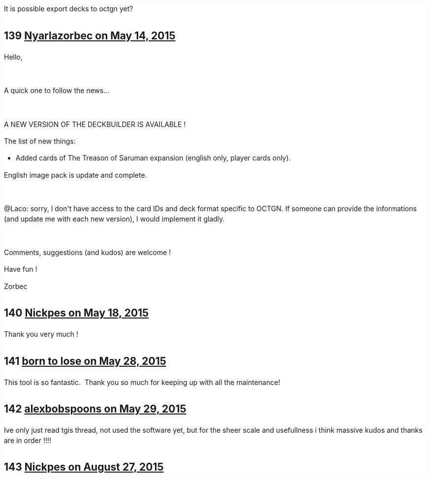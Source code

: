 It is possible export decks to octgn yet?

## 139 [Nyarlazorbec on May 14, 2015](https://community.fantasyflightgames.com/topic/47699-lotr-lcg-deck-builder-for-windows/?do=findComment&comment=1620208)

Hello,

 

A quick one to follow the news...

 

A NEW VERSION OF THE DECKBUILDER IS AVAILABLE !

The list of new things:

 * Added cards of The Treason of Saruman expansion (english only, player cards only).

English image pack is update and complete.

 

@Laco: sorry, I don't have access to the card IDs and deck format specific to OCTGN. If someone can provide the informations (and update me with each new version), I would implement it gladly.

 

Comments, suggestions (and kudos) are welcome !

Have fun !

Zorbec

## 140 [Nickpes on May 18, 2015](https://community.fantasyflightgames.com/topic/47699-lotr-lcg-deck-builder-for-windows/?do=findComment&comment=1625486)

Thank you very much ! 

## 141 [born to lose on May 28, 2015](https://community.fantasyflightgames.com/topic/47699-lotr-lcg-deck-builder-for-windows/?do=findComment&comment=1639803)

This tool is so fantastic.  Thank you so much for keeping up with all the maintenance!

## 142 [alexbobspoons on May 29, 2015](https://community.fantasyflightgames.com/topic/47699-lotr-lcg-deck-builder-for-windows/?do=findComment&comment=1640194)

Ive only just read tgis thread, not used the software yet, but for the sheer scale and usefullness i think massive kudos and thanks are in order !!!!

## 143 [Nickpes on August 27, 2015](https://community.fantasyflightgames.com/topic/47699-lotr-lcg-deck-builder-for-windows/?do=findComment&comment=1758133)
